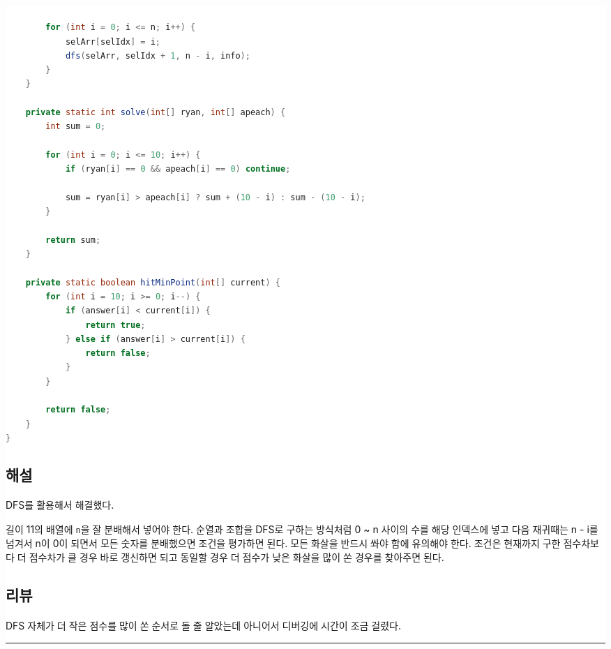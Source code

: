 ```java

        for (int i = 0; i <= n; i++) {
            selArr[selIdx] = i;
            dfs(selArr, selIdx + 1, n - i, info);
        }
    }

    private static int solve(int[] ryan, int[] apeach) {
        int sum = 0;

        for (int i = 0; i <= 10; i++) {
            if (ryan[i] == 0 && apeach[i] == 0) continue;

            sum = ryan[i] > apeach[i] ? sum + (10 - i) : sum - (10 - i);
        }

        return sum;
    }

    private static boolean hitMinPoint(int[] current) {
        for (int i = 10; i >= 0; i--) {
            if (answer[i] < current[i]) {
                return true;
            } else if (answer[i] > current[i]) {
                return false;
            }
        }

        return false;
    }
}
```

## 해설

DFS를 활용해서 해결했다.

길이 11의 배열에 `n`을 잘 분배해서 넣어야 한다. 순열과 조합을 DFS로 구하는 방식처럼 0 ~ n 사이의 수를 해당 인덱스에 넣고 다음 재귀때는 n - i를 넘겨서 n이 0이 되면서 모든 숫자를 분배했으면 조건을 평가하면 된다. 모든 화살을 반드시 쏴야 함에 유의해야 한다. 조건은 현재까지 구한 점수차보다 더 점수차가 클 경우 바로 갱신하면 되고 동일할 경우 더 점수가 낮은 화살을 많이 쏜 경우를 찾아주면 된다.

## 리뷰

DFS 자체가 더 작은 점수를 많이 쏜 순서로 돌 줄 알았는데 아니어서 디버깅에 시간이 조금 걸렸다.

---
